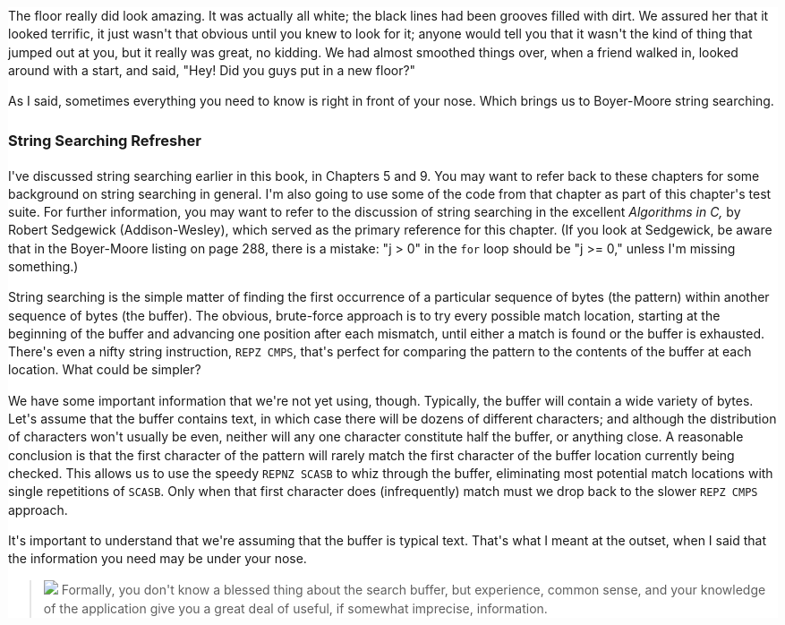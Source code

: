 The floor really did look amazing. It was actually all white; the black
lines had been grooves filled with dirt. We assured her that it looked
terrific, it just wasn't that obvious until you knew to look for it;
anyone would tell you that it wasn't the kind of thing that jumped out
at you, but it really was great, no kidding. We had almost smoothed
things over, when a friend walked in, looked around with a start, and
said, "Hey! Did you guys put in a new floor?"

As I said, sometimes everything you need to know is right in front of
your nose. Which brings us to Boyer-Moore string searching.

### String Searching Refresher

I've discussed string searching earlier in this book, in Chapters 5 and
9. You may want to refer back to these chapters for some background on
string searching in general. I'm also going to use some of the code from
that chapter as part of this chapter's test suite. For further
information, you may want to refer to the discussion of string searching
in the excellent *Algorithms in C,* by Robert Sedgewick
(Addison-Wesley), which served as the primary reference for this
chapter. (If you look at Sedgewick, be aware that in the Boyer-Moore
listing on page 288, there is a mistake: "j \> 0" in the `for` loop
should be "j \>= 0," unless I'm missing something.)

String searching is the simple matter of finding the first occurrence of
a particular sequence of bytes (the pattern) within another sequence of
bytes (the buffer). The obvious, brute-force approach is to try every
possible match location, starting at the beginning of the buffer and
advancing one position after each mismatch, until either a match is
found or the buffer is exhausted. There's even a nifty string
instruction, `REPZ CMPS`, that's perfect for comparing the pattern to
the contents of the buffer at each location. What could be simpler?

We have some important information that we're not yet using, though.
Typically, the buffer will contain a wide variety of bytes. Let's assume
that the buffer contains text, in which case there will be dozens of
different characters; and although the distribution of characters won't
usually be even, neither will any one character constitute half the
buffer, or anything close. A reasonable conclusion is that the first
character of the pattern will rarely match the first character of the
buffer location currently being checked. This allows us to use the
speedy `REPNZ SCASB` to whiz through the buffer, eliminating most
potential match locations with single repetitions of `SCASB`. Only
when that first character does (infrequently) match must we drop back to
the slower `REPZ CMPS` approach.

It's important to understand that we're assuming that the buffer is
typical text. That's what I meant at the outset, when I said that the
information you need may be under your nose.

> ![](../images//i.jpg)
> Formally, you don't know a blessed thing about the search buffer, but
> experience, common sense, and your knowledge of the application give you
> a great deal of useful, if somewhat imprecise, information.
